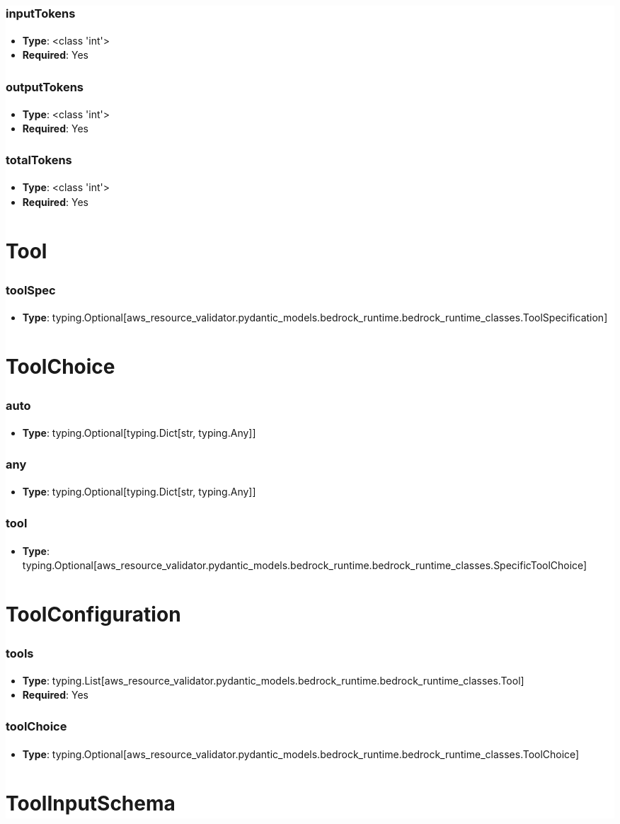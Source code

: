 ### inputTokens
- **Type**: <class 'int'>
- **Required**: Yes

### outputTokens
- **Type**: <class 'int'>
- **Required**: Yes

### totalTokens
- **Type**: <class 'int'>
- **Required**: Yes


# Tool

### toolSpec
- **Type**: typing.Optional[aws_resource_validator.pydantic_models.bedrock_runtime.bedrock_runtime_classes.ToolSpecification]


# ToolChoice

### auto
- **Type**: typing.Optional[typing.Dict[str, typing.Any]]

### any
- **Type**: typing.Optional[typing.Dict[str, typing.Any]]

### tool
- **Type**: typing.Optional[aws_resource_validator.pydantic_models.bedrock_runtime.bedrock_runtime_classes.SpecificToolChoice]


# ToolConfiguration

### tools
- **Type**: typing.List[aws_resource_validator.pydantic_models.bedrock_runtime.bedrock_runtime_classes.Tool]
- **Required**: Yes

### toolChoice
- **Type**: typing.Optional[aws_resource_validator.pydantic_models.bedrock_runtime.bedrock_runtime_classes.ToolChoice]


# ToolInputSchema
